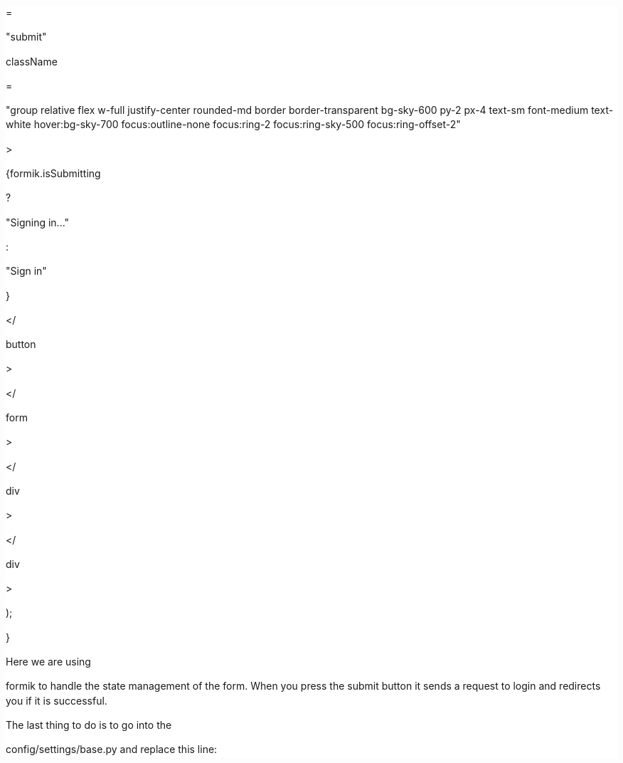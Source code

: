 =

"submit"  

className

=

"group relative flex w-full justify-center rounded-md border
border-transparent bg-sky-600 py-2 px-4 text-sm font-medium text-white
hover:bg-sky-700 focus:outline-none focus:ring-2 focus:ring-sky-500
focus:ring-offset-2"  

\>  

{formik.isSubmitting

?

"Signing in..."

:

"Sign in"

}  

\</

button

\>  

\</

form

\>  

\</

div

\>  

\</

div

\>  

);  

}  

Here we are using

formik to handle the state management of the form. When you press the
submit button it sends a request to login and redirects you if it is
successful.

The last thing to do is to go into the

config/settings/base.py and replace this line:
